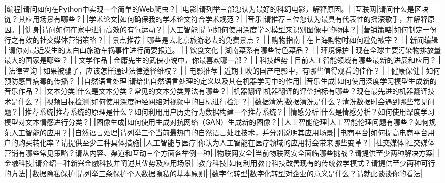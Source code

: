 |编程|请问如何在Python中实现一个简单的Web爬虫？|
|电影|请列举三部您认为最好的科幻电影，解释原因。|
|互联网|请问什么是区块链？其应用场景有哪些？|
|学术论文|如何确保我的学术论文符合学术规范？|
|音乐|请推荐三位您认为最具有代表性的摇滚歌手，并解释原因。|
|健身|请问如何在家中进行高效的有氧运动？|
|人工智能|请问如何使用深度学习模型来识别图像中的物体？|
|营销策略|如何制定一份行之有效的社交媒体营销策略？|
| 景点推荐 | 哪些是去北京旅游必去的免费景点？ |
| 购物指南 | 在上海购物时如何避免被宰？ |
| 新闻编辑 | 请你对最近发生的太白山旅游车祸事件进行简要报道。 |
| 饮食文化 | 湖南菜系有哪些特色菜品？ |
| 环境保护 | 现在全球主要污染物排放量最大的国家是哪些？ |
| 文学作品 | 金庸先生的武侠小说中，你最喜欢哪一部？ |
| 科技趋势 | 目前人工智能领域有哪些最新的进展和应用？ |
| 法律咨询 | 如果被骗了，应该怎样通过法律途径维权？ |
| 电影推荐 | 近期上映的国产电影中，有哪些值得观看的佳作？ |
| 健康保健 | 如何预防感冒病毒的传播？ |
|自然语言处理|请给出自然语言处理的定义以及其在机器学习中的作用|
|音乐生成|如何使用深度学习模型生成新的音乐作品？|
|文本分类|什么是文本分类？常见的文本分类算法有哪些？|
|机器翻译|机器翻译的评价指标有哪些？现在最先进的机器翻译技术是什么？|
|视频目标检测|如何使用深度神经网络对视频中的目标进行检测？|
|数据清洗|数据清洗是什么？清洗数据时会遇到哪些常见问题？|
|推荐系统|推荐系统的原理是什么？如何利用用户历史行为数据构建一个推荐系统？|
|情感分析|什么是情感分析？如何使用深度学习模型对文本情感进行分类？|
|图像生成|如何使用生成对抗网络（GAN）生成新的图像？|
|人工智能伦理|人工智能伦理问题有哪些？如何规范人工智能的应用？|
|自然语言处理|请列举三个当前最热门的自然语言处理技术，并分别说明其应用场景|
|电商平台|如何提高电商平台用户的购买转化率？请提供至少三种具体措施|
|人工智能与医疗|你认为人工智能在医疗领域的应用将会带来哪些变革？|
|社交媒体|社交媒体营销有哪些常见策略？请从内容、渠道和互动三个方面各举例一种|
|物联网安全|当前物联网安全面临哪些挑战？请提供至少两种解决方案|
|金融科技|请介绍一种新兴金融科技并阐述其优势及应用场景|
|教育科技|如何利用教育科技改善现有的传统教学模式？请提供至少两种可行的方法|
|数据隐私保护|请列举三条保护个人数据隐私的基本原则|
|数字化转型|数字化转型对企业的意义是什么？请就此谈谈你的看法|